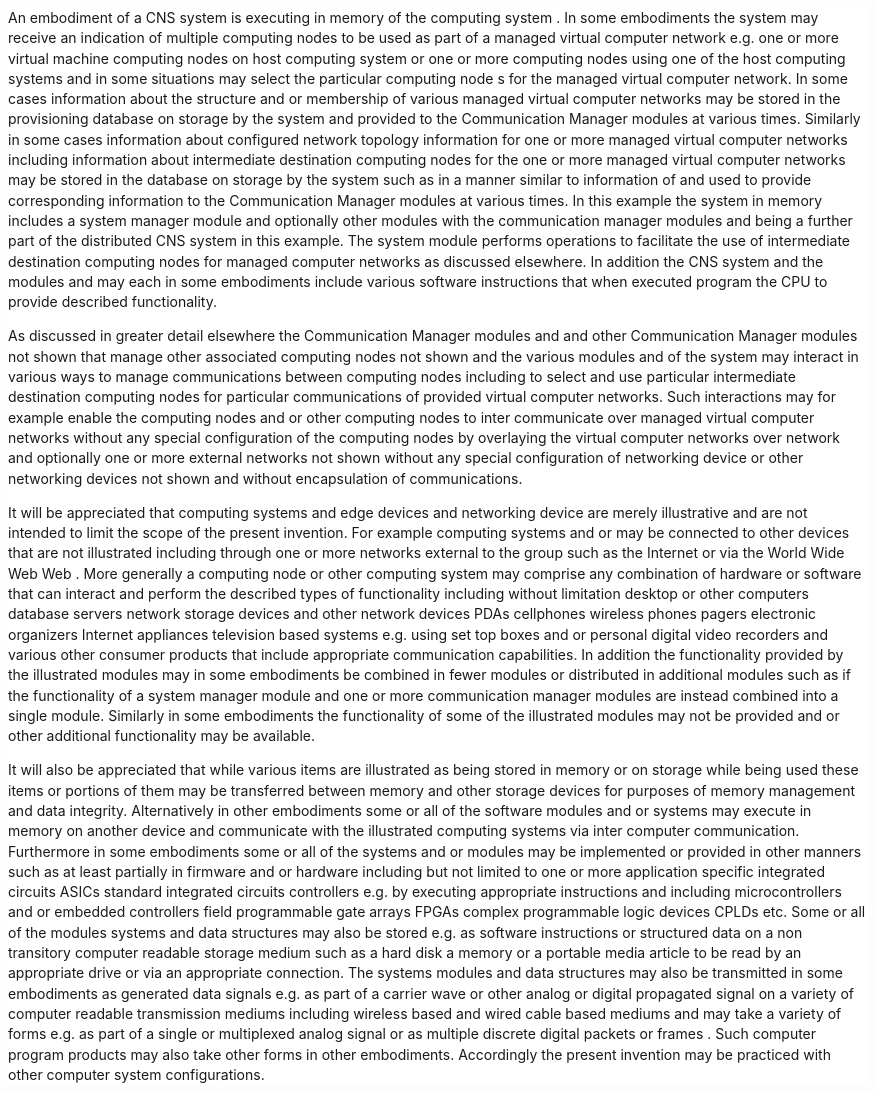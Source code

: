 An embodiment of a CNS system is executing in memory of the computing system . In some embodiments the system may receive an indication of multiple computing nodes to be used as part of a managed virtual computer network e.g. one or more virtual machine computing nodes on host computing system or one or more computing nodes using one of the host computing systems and in some situations may select the particular computing node s for the managed virtual computer network. In some cases information about the structure and or membership of various managed virtual computer networks may be stored in the provisioning database on storage by the system and provided to the Communication Manager modules at various times. Similarly in some cases information about configured network topology information for one or more managed virtual computer networks including information about intermediate destination computing nodes for the one or more managed virtual computer networks may be stored in the database on storage by the system such as in a manner similar to information of and used to provide corresponding information to the Communication Manager modules at various times. In this example the system in memory includes a system manager module and optionally other modules with the communication manager modules and being a further part of the distributed CNS system in this example. The system module performs operations to facilitate the use of intermediate destination computing nodes for managed computer networks as discussed elsewhere. In addition the CNS system and the modules and may each in some embodiments include various software instructions that when executed program the CPU to provide described functionality.

As discussed in greater detail elsewhere the Communication Manager modules and and other Communication Manager modules not shown that manage other associated computing nodes not shown and the various modules and of the system may interact in various ways to manage communications between computing nodes including to select and use particular intermediate destination computing nodes for particular communications of provided virtual computer networks. Such interactions may for example enable the computing nodes and or other computing nodes to inter communicate over managed virtual computer networks without any special configuration of the computing nodes by overlaying the virtual computer networks over network and optionally one or more external networks not shown without any special configuration of networking device or other networking devices not shown and without encapsulation of communications.

It will be appreciated that computing systems and edge devices and networking device are merely illustrative and are not intended to limit the scope of the present invention. For example computing systems and or may be connected to other devices that are not illustrated including through one or more networks external to the group such as the Internet or via the World Wide Web Web . More generally a computing node or other computing system may comprise any combination of hardware or software that can interact and perform the described types of functionality including without limitation desktop or other computers database servers network storage devices and other network devices PDAs cellphones wireless phones pagers electronic organizers Internet appliances television based systems e.g. using set top boxes and or personal digital video recorders and various other consumer products that include appropriate communication capabilities. In addition the functionality provided by the illustrated modules may in some embodiments be combined in fewer modules or distributed in additional modules such as if the functionality of a system manager module and one or more communication manager modules are instead combined into a single module. Similarly in some embodiments the functionality of some of the illustrated modules may not be provided and or other additional functionality may be available.

It will also be appreciated that while various items are illustrated as being stored in memory or on storage while being used these items or portions of them may be transferred between memory and other storage devices for purposes of memory management and data integrity. Alternatively in other embodiments some or all of the software modules and or systems may execute in memory on another device and communicate with the illustrated computing systems via inter computer communication. Furthermore in some embodiments some or all of the systems and or modules may be implemented or provided in other manners such as at least partially in firmware and or hardware including but not limited to one or more application specific integrated circuits ASICs standard integrated circuits controllers e.g. by executing appropriate instructions and including microcontrollers and or embedded controllers field programmable gate arrays FPGAs complex programmable logic devices CPLDs etc. Some or all of the modules systems and data structures may also be stored e.g. as software instructions or structured data on a non transitory computer readable storage medium such as a hard disk a memory or a portable media article to be read by an appropriate drive or via an appropriate connection. The systems modules and data structures may also be transmitted in some embodiments as generated data signals e.g. as part of a carrier wave or other analog or digital propagated signal on a variety of computer readable transmission mediums including wireless based and wired cable based mediums and may take a variety of forms e.g. as part of a single or multiplexed analog signal or as multiple discrete digital packets or frames . Such computer program products may also take other forms in other embodiments. Accordingly the present invention may be practiced with other computer system configurations.